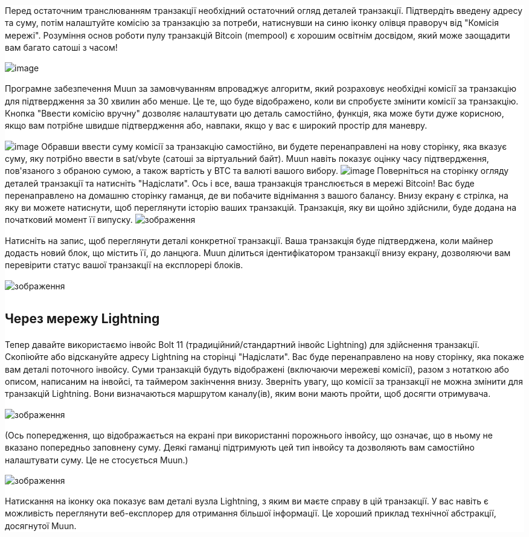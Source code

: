 Перед остаточним транслюванням транзакції необхідний остаточний огляд деталей транзакції. Підтвердіть введену адресу та суму, потім налаштуйте комісію за транзакцію за потреби, натиснувши на синю іконку олівця праворуч від "Комісія мережі". Розуміння основ роботи пулу транзакцій Bitcoin (mempool) є хорошим освітнім досвідом, який може заощадити вам багато сатоші з часом!

![image](assets/37.webp)

Програмне забезпечення Muun за замовчуванням впроваджує алгоритм, який розраховує необхідні комісії за транзакцію для підтвердження за 30 хвилин або менше. Це те, що буде відображено, коли ви спробуєте змінити комісії за транзакцію. Кнопка "Ввести комісію вручну" дозволяє налаштувати цю деталь самостійно, функція, яка може бути дуже корисною, якщо вам потрібне швидше підтвердження або, навпаки, якщо у вас є широкий простір для маневру.

![image](assets/38.webp)
Обравши ввести суму комісії за транзакцію самостійно, ви будете перенаправлені на нову сторінку, яка вказує суму, яку потрібно ввести в sat/vbyte (сатоші за віртуальний байт). Muun навіть показує оцінку часу підтвердження, пов'язаного з обраною сумою, а також вартість у BTC та валюті вашого вибору.
![image](assets/39.webp)
Поверніться на сторінку огляду деталей транзакції та натисніть "Надіслати". Ось і все, ваша транзакція транслюється в мережі Bitcoin! Вас буде перенаправлено на домашню сторінку гаманця, де ви побачите віднімання з вашого балансу. Внизу екрану є стрілка, на яку ви можете натиснути, щоб переглянути історію ваших транзакцій. Транзакція, яку ви щойно здійснили, буде додана на початковий момент її випуску.
![зображення](assets/40.webp)

Натисніть на запис, щоб переглянути деталі конкретної транзакції. Ваша транзакція буде підтверджена, коли майнер додасть новий блок, що містить її, до ланцюга. Muun ділиться ідентифікатором транзакції внизу екрану, дозволяючи вам перевірити статус вашої транзакції на експлорері блоків.

![зображення](assets/41.webp)

## Через мережу Lightning

Тепер давайте використаємо інвойс Bolt 11 (традиційний/стандартний інвойс Lightning) для здійснення транзакції. Скопіюйте або відскануйте адресу Lightning на сторінці "Надіслати". Вас буде перенаправлено на нову сторінку, яка покаже вам деталі поточного інвойсу. Суми транзакцій будуть відображені (включаючи мережеві комісії), разом з нотаткою або описом, написаним на інвойсі, та таймером закінчення внизу. Зверніть увагу, що комісії за транзакції не можна змінити для транзакцій Lightning. Вони визначаються маршрутом каналу(ів), яким вони мають пройти, щоб досягти отримувача.

![зображення](assets/42.webp)

(Ось попередження, що відображається на екрані при використанні порожнього інвойсу, що означає, що в ньому не вказано попередньо заповнену суму. Деякі гаманці підтримують цей тип інвойсу та дозволяють вам самостійно налаштувати суму. Це не стосується Muun.)

![зображення](assets/43.webp)

Натискання на іконку ока показує вам деталі вузла Lightning, з яким ви маєте справу в цій транзакції. У вас навіть є можливість переглянути веб-експлорер для отримання більшої інформації. Це хороший приклад технічної абстракції, досягнутої Muun.
